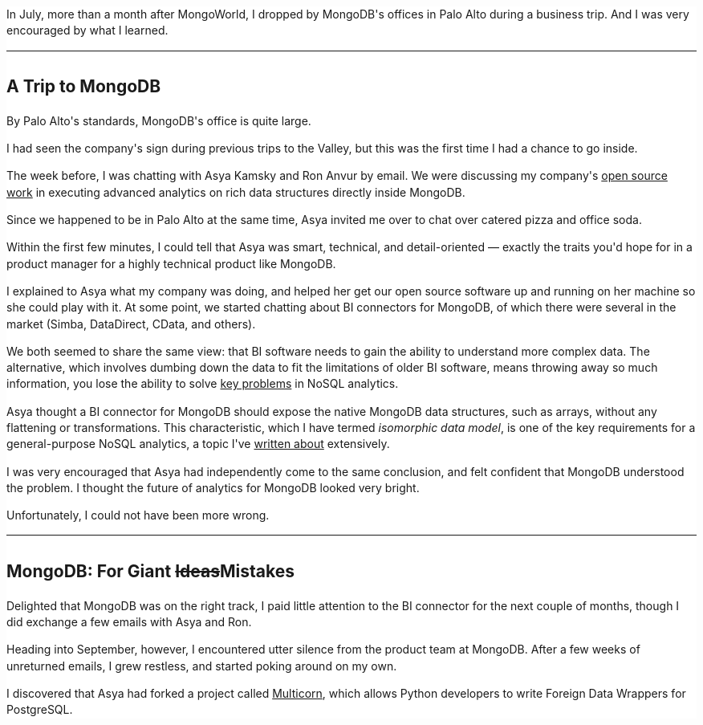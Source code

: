In July, more than a month after MongoWorld, I dropped by MongoDB's offices in Palo Alto during a business trip. And I was very encouraged by what I learned.


--------

## A Trip to MongoDB

By Palo Alto's standards, MongoDB's office is quite large.

I had seen the company's sign during previous trips to the Valley, but this was the first time I had a chance to go inside.

The week before, I was chatting with Asya Kamsky and Ron Anvur by email. We were discussing my company's [open source work](http://quasar-analytics.org/) in executing advanced analytics on rich data structures directly inside MongoDB.

Since we happened to be in Palo Alto at the same time, Asya invited me over to chat over catered pizza and office soda.

Within the first few minutes, I could tell that Asya was smart, technical, and detail-oriented — exactly the traits you'd hope for in a product manager for a highly technical product like MongoDB.

I explained to Asya what my company was doing, and helped her get our open source software up and running on her machine so she could play with it. At some point, we started chatting about BI connectors for MongoDB, of which there were several in the market (Simba, DataDirect, CData, and others).

We both seemed to share the same view: that BI software needs to gain the ability to understand more complex data. The alternative, which involves dumbing down the data to fit the limitations of older BI software, means throwing away so much information, you lose the ability to solve [key problems](http://slamdata.com/whitepapers/characteristics-of-nosql-analytics-systems/) in NoSQL analytics.

Asya thought a BI connector for MongoDB should expose the native MongoDB data structures, such as arrays, without any flattening or transformations. This characteristic, which I have termed *isomorphic data model*, is one of the key requirements for a general-purpose NoSQL analytics, a topic I've [written about](http://www.infoworld.com/article/2983953/nosql/how-to-choose-a-nosql-analytics-system.html) extensively.

I was very encouraged that Asya had independently come to the same conclusion, and felt confident that MongoDB understood the problem. I thought the future of analytics for MongoDB looked very bright.

Unfortunately, I could not have been more wrong.

--------

## MongoDB: For Giant ~~Ideas~~Mistakes

Delighted that MongoDB was on the right track, I paid little attention to the BI connector for the next couple of months, though I did exchange a few emails with Asya and Ron.

Heading into September, however, I encountered utter silence from the product team at MongoDB. After a few weeks of unreturned emails, I grew restless, and started poking around on my own.

I discovered that Asya had forked a project called [Multicorn](https://github.com/asya999/Multicorn), which allows Python developers to write Foreign Data Wrappers for PostgreSQL.
